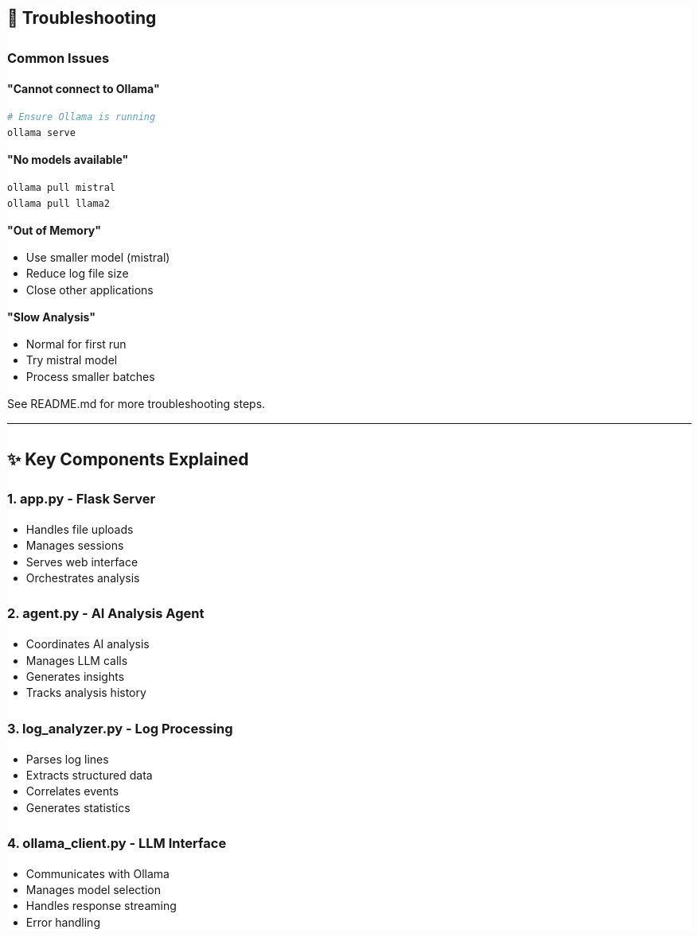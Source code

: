 ## 🐛 Troubleshooting

### Common Issues

**"Cannot connect to Ollama"**
```bash
# Ensure Ollama is running
ollama serve
```

**"No models available"**
```bash
ollama pull mistral
ollama pull llama2
```

**"Out of Memory"**
- Use smaller model (mistral)
- Reduce log file size
- Close other applications

**"Slow Analysis"**
- Normal for first run
- Try mistral model
- Process smaller batches

See README.md for more troubleshooting steps.

---

## ✨ Key Components Explained

### 1. **app.py** - Flask Server
- Handles file uploads
- Manages sessions
- Serves web interface
- Orchestrates analysis

### 2. **agent.py** - AI Analysis Agent
- Coordinates AI analysis
- Manages LLM calls
- Generates insights
- Tracks analysis history

### 3. **log_analyzer.py** - Log Processing
- Parses log lines
- Extracts structured data
- Correlates events
- Generates statistics

### 4. **ollama_client.py** - LLM Interface
- Communicates with Ollama
- Manages model selection
- Handles response streaming
- Error handling

